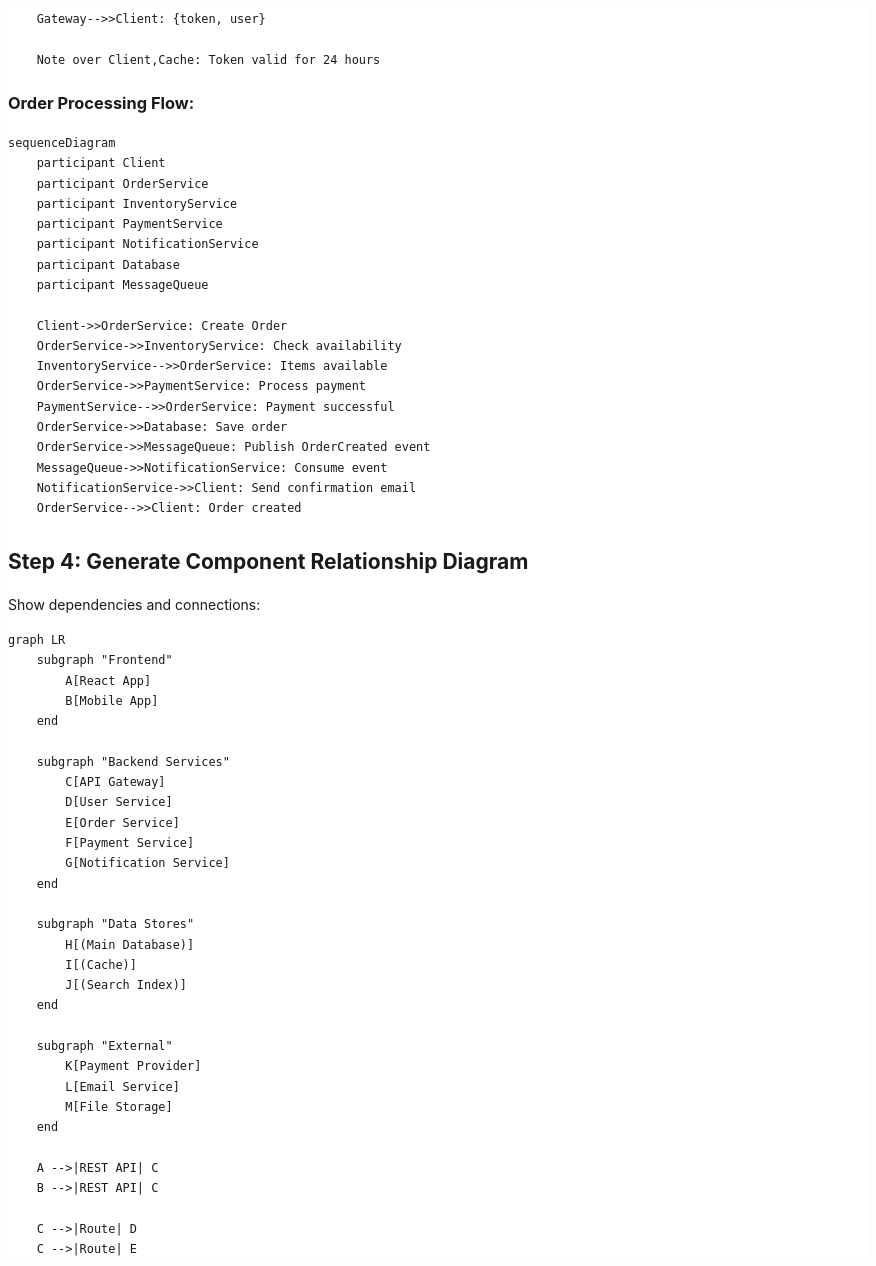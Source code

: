```mermaid
    Gateway-->>Client: {token, user}

    Note over Client,Cache: Token valid for 24 hours
```

### Order Processing Flow:
```mermaid
sequenceDiagram
    participant Client
    participant OrderService
    participant InventoryService
    participant PaymentService
    participant NotificationService
    participant Database
    participant MessageQueue

    Client->>OrderService: Create Order
    OrderService->>InventoryService: Check availability
    InventoryService-->>OrderService: Items available
    OrderService->>PaymentService: Process payment
    PaymentService-->>OrderService: Payment successful
    OrderService->>Database: Save order
    OrderService->>MessageQueue: Publish OrderCreated event
    MessageQueue->>NotificationService: Consume event
    NotificationService->>Client: Send confirmation email
    OrderService-->>Client: Order created
```

## Step 4: Generate Component Relationship Diagram

Show dependencies and connections:

```mermaid
graph LR
    subgraph "Frontend"
        A[React App]
        B[Mobile App]
    end

    subgraph "Backend Services"
        C[API Gateway]
        D[User Service]
        E[Order Service]
        F[Payment Service]
        G[Notification Service]
    end

    subgraph "Data Stores"
        H[(Main Database)]
        I[(Cache)]
        J[(Search Index)]
    end

    subgraph "External"
        K[Payment Provider]
        L[Email Service]
        M[File Storage]
    end

    A -->|REST API| C
    B -->|REST API| C

    C -->|Route| D
    C -->|Route| E
```